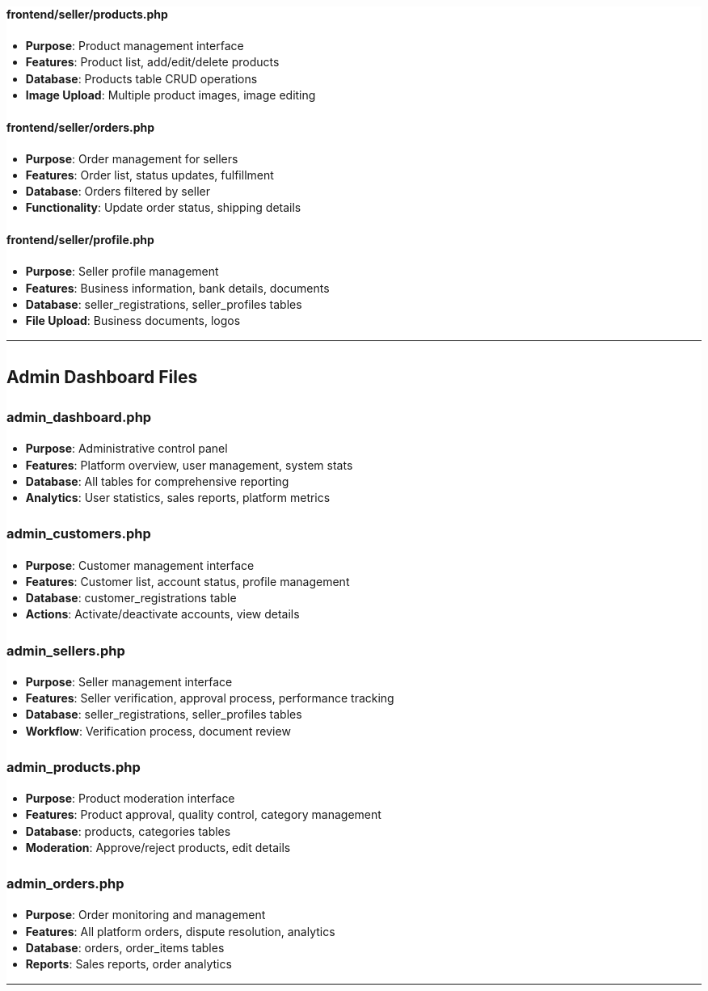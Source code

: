 #### **frontend/seller/products.php**
- **Purpose**: Product management interface
- **Features**: Product list, add/edit/delete products
- **Database**: Products table CRUD operations
- **Image Upload**: Multiple product images, image editing

#### **frontend/seller/orders.php**
- **Purpose**: Order management for sellers
- **Features**: Order list, status updates, fulfillment
- **Database**: Orders filtered by seller
- **Functionality**: Update order status, shipping details

#### **frontend/seller/profile.php**
- **Purpose**: Seller profile management
- **Features**: Business information, bank details, documents
- **Database**: seller_registrations, seller_profiles tables
- **File Upload**: Business documents, logos

---

## Admin Dashboard Files

### **admin_dashboard.php**
- **Purpose**: Administrative control panel
- **Features**: Platform overview, user management, system stats
- **Database**: All tables for comprehensive reporting
- **Analytics**: User statistics, sales reports, platform metrics

### **admin_customers.php**
- **Purpose**: Customer management interface
- **Features**: Customer list, account status, profile management
- **Database**: customer_registrations table
- **Actions**: Activate/deactivate accounts, view details

### **admin_sellers.php**
- **Purpose**: Seller management interface
- **Features**: Seller verification, approval process, performance tracking
- **Database**: seller_registrations, seller_profiles tables
- **Workflow**: Verification process, document review

### **admin_products.php**
- **Purpose**: Product moderation interface
- **Features**: Product approval, quality control, category management
- **Database**: products, categories tables
- **Moderation**: Approve/reject products, edit details

### **admin_orders.php**
- **Purpose**: Order monitoring and management
- **Features**: All platform orders, dispute resolution, analytics
- **Database**: orders, order_items tables
- **Reports**: Sales reports, order analytics

---